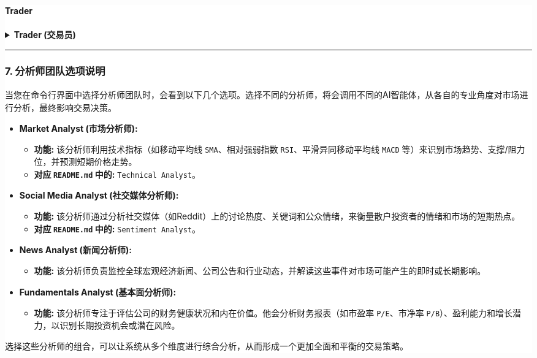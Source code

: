 #### Trader

<details><summary><strong>Trader (交易员)</strong></summary></details>

---
### 7. 分析师团队选项说明

当您在命令行界面中选择分析师团队时，会看到以下几个选项。选择不同的分析师，将会调用不同的AI智能体，从各自的专业角度对市场进行分析，最终影响交易决策。

*   **Market Analyst (市场分析师):**
    *   **功能:** 该分析师利用技术指标（如移动平均线 `SMA`、相对强弱指数 `RSI`、平滑异同移动平均线 `MACD` 等）来识别市场趋势、支撑/阻力位，并预测短期价格走势。
    *   **对应 `README.md` 中的:** `Technical Analyst`。

*   **Social Media Analyst (社交媒体分析师):**
    *   **功能:** 该分析师通过分析社交媒体（如Reddit）上的讨论热度、关键词和公众情绪，来衡量散户投资者的情绪和市场的短期热点。
    *   **对应 `README.md` 中的:** `Sentiment Analyst`。

*   **News Analyst (新闻分析师):**
    *   **功能:** 该分析师负责监控全球宏观经济新闻、公司公告和行业动态，并解读这些事件对市场可能产生的即时或长期影响。

*   **Fundamentals Analyst (基本面分析师):**
    *   **功能:** 该分析师专注于评估公司的财务健康状况和内在价值。他会分析财务报表（如市盈率 `P/E`、市净率 `P/B`）、盈利能力和增长潜力，以识别长期投资机会或潜在风险。

选择这些分析师的组合，可以让系统从多个维度进行综合分析，从而形成一个更加全面和平衡的交易策略。